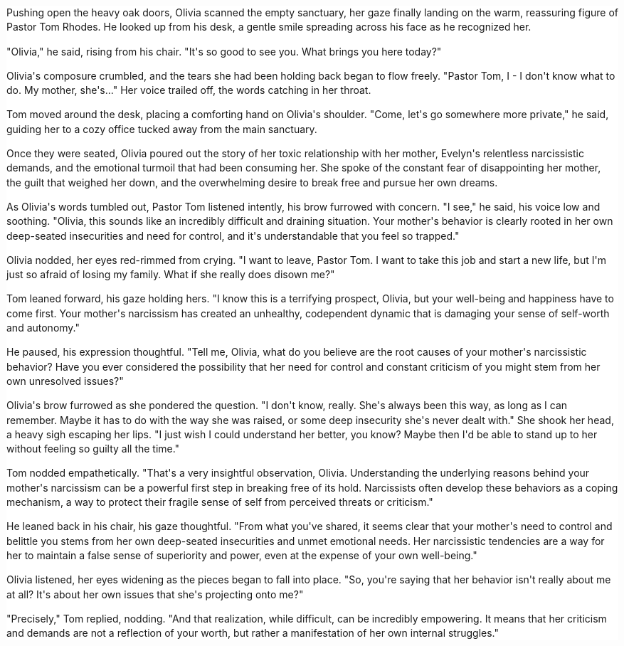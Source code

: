 Pushing open the heavy oak doors, Olivia scanned the empty sanctuary, her gaze finally landing on the warm, reassuring figure of Pastor Tom Rhodes. He looked up from his desk, a gentle smile spreading across his face as he recognized her.

"Olivia," he said, rising from his chair. "It's so good to see you. What brings you here today?"

Olivia's composure crumbled, and the tears she had been holding back began to flow freely. "Pastor Tom, I - I don't know what to do. My mother, she's..." Her voice trailed off, the words catching in her throat.

Tom moved around the desk, placing a comforting hand on Olivia's shoulder. "Come, let's go somewhere more private," he said, guiding her to a cozy office tucked away from the main sanctuary.

Once they were seated, Olivia poured out the story of her toxic relationship with her mother, Evelyn's relentless narcissistic demands, and the emotional turmoil that had been consuming her. She spoke of the constant fear of disappointing her mother, the guilt that weighed her down, and the overwhelming desire to break free and pursue her own dreams.

As Olivia's words tumbled out, Pastor Tom listened intently, his brow furrowed with concern. "I see," he said, his voice low and soothing. "Olivia, this sounds like an incredibly difficult and draining situation. Your mother's behavior is clearly rooted in her own deep-seated insecurities and need for control, and it's understandable that you feel so trapped."

Olivia nodded, her eyes red-rimmed from crying. "I want to leave, Pastor Tom. I want to take this job and start a new life, but I'm just so afraid of losing my family. What if she really does disown me?"

Tom leaned forward, his gaze holding hers. "I know this is a terrifying prospect, Olivia, but your well-being and happiness have to come first. Your mother's narcissism has created an unhealthy, codependent dynamic that is damaging your sense of self-worth and autonomy."

He paused, his expression thoughtful. "Tell me, Olivia, what do you believe are the root causes of your mother's narcissistic behavior? Have you ever considered the possibility that her need for control and constant criticism of you might stem from her own unresolved issues?"

Olivia's brow furrowed as she pondered the question. "I don't know, really. She's always been this way, as long as I can remember. Maybe it has to do with the way she was raised, or some deep insecurity she's never dealt with." She shook her head, a heavy sigh escaping her lips. "I just wish I could understand her better, you know? Maybe then I'd be able to stand up to her without feeling so guilty all the time."

Tom nodded empathetically. "That's a very insightful observation, Olivia. Understanding the underlying reasons behind your mother's narcissism can be a powerful first step in breaking free of its hold. Narcissists often develop these behaviors as a coping mechanism, a way to protect their fragile sense of self from perceived threats or criticism."

He leaned back in his chair, his gaze thoughtful. "From what you've shared, it seems clear that your mother's need to control and belittle you stems from her own deep-seated insecurities and unmet emotional needs. Her narcissistic tendencies are a way for her to maintain a false sense of superiority and power, even at the expense of your own well-being."

Olivia listened, her eyes widening as the pieces began to fall into place. "So, you're saying that her behavior isn't really about me at all? It's about her own issues that she's projecting onto me?"

"Precisely," Tom replied, nodding. "And that realization, while difficult, can be incredibly empowering. It means that her criticism and demands are not a reflection of your worth, but rather a manifestation of her own internal struggles."
